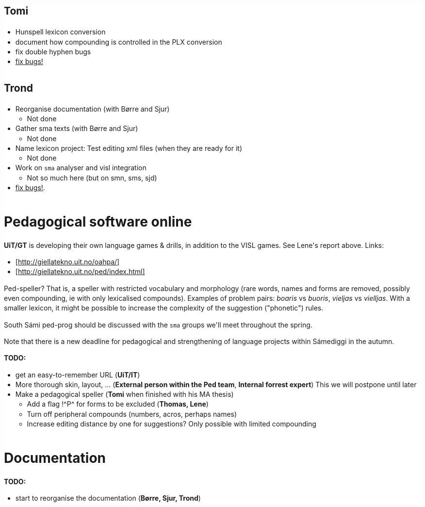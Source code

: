 ## Tomi
* Hunspell lexicon conversion
* document how compounding is controlled in the PLX conversion
* fix double hyphen bugs
* [fix bugs!](http://giellatekno.uit.no/bugzilla)

## Trond
* Reorganise documentation (with Børre and Sjur)
    - Not done
* Gather sma texts (with Børre and Sjur)
    - Not done
* Name lexicon project: Test editing xml files (when they are ready for it)
    - Not done
* Work on `sma` analyser and visl integration
    - Not so much here (but on smn, sms, sjd)
* [fix bugs!](http://giellatekno.uit.no/bugzilla).

# Pedagogical software online

**UiT/GT** is developing their own language games & drills, in addition to the
VISL games. See Lene's report above. Links:

* [http://giellatekno.uit.no/oahpa/]
* [http://giellatekno.uit.no/ped/index.html]

Ped-speller? That is, a speller with restricted vocabulary and morphology (rare
words, names and forms are removed, possibly even compounding, ie with only
lexicalised compounds). Examples of problem pairs: *boaris* vs *buoris*,
*vieljas* vs *vielljas*. With a smaller lexicon, it might be possible to
increase the complexity of the suggestion ("phonetic") rules.

South Sámi ped-prog should be discussed with the `sma` groups we'll meet
throughout the spring.

Note that there is a new deadline for pedagogical and strengthening of language
projects within Sámediggi in the autumn.

**TODO:**
* get an easy-to-remember URL (**UiT/IT**)
* More thorough skin, layout, ... (**External person within the Ped team**,
  **Internal forrest expert**) This we will postpone until later
* Make a pedagogical speller (**Tomi** when finished with his MA thesis)
    - Add a flag !^P^ for forms to be excluded (**Thomas, Lene**)
    - Turn off peripheral compounds (numbers, acros, perhaps names)
    - Increase editing distance by one for suggestions? Only possible with limited
   compounding

# Documentation

**TODO:**
* start to reorganise the documentation (**Børre, Sjur, Trond**)
